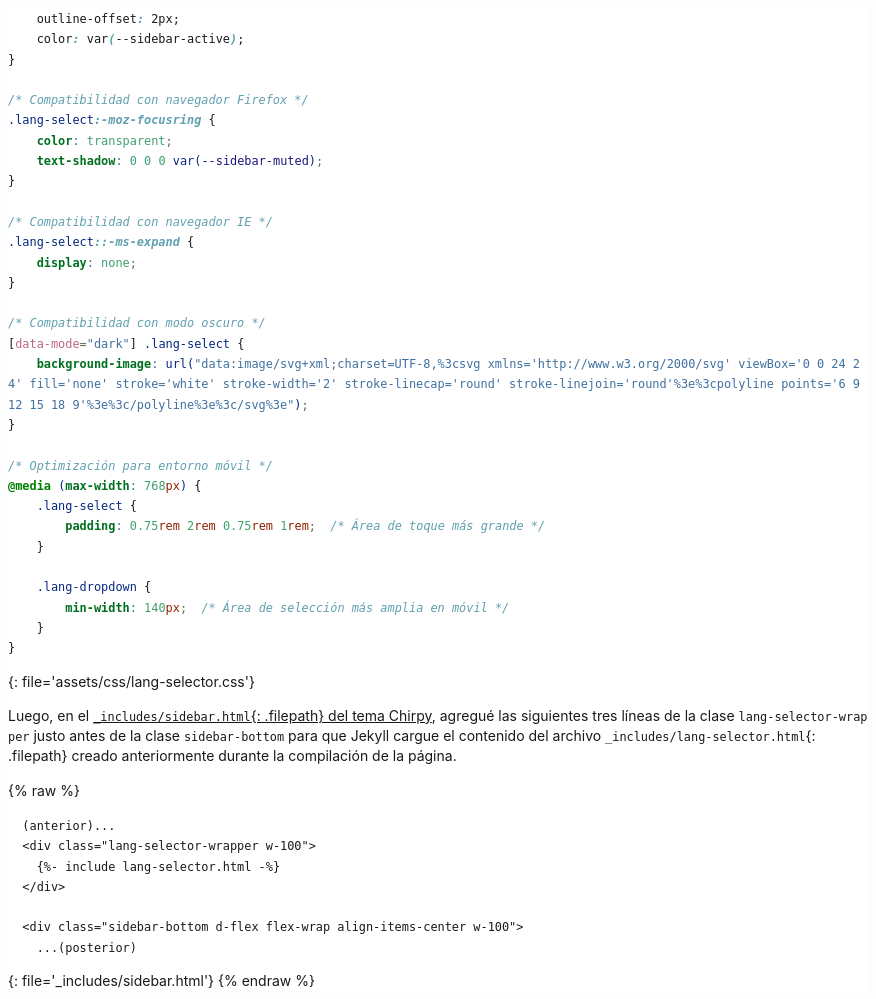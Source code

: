 ```css
    outline-offset: 2px;
    color: var(--sidebar-active);
}

/* Compatibilidad con navegador Firefox */
.lang-select:-moz-focusring {
    color: transparent;
    text-shadow: 0 0 0 var(--sidebar-muted);
}

/* Compatibilidad con navegador IE */
.lang-select::-ms-expand {
    display: none;
}

/* Compatibilidad con modo oscuro */
[data-mode="dark"] .lang-select {
    background-image: url("data:image/svg+xml;charset=UTF-8,%3csvg xmlns='http://www.w3.org/2000/svg' viewBox='0 0 24 24' fill='none' stroke='white' stroke-width='2' stroke-linecap='round' stroke-linejoin='round'%3e%3cpolyline points='6 9 12 15 18 9'%3e%3c/polyline%3e%3c/svg%3e");
}

/* Optimización para entorno móvil */
@media (max-width: 768px) {
    .lang-select {
        padding: 0.75rem 2rem 0.75rem 1rem;  /* Área de toque más grande */
    }
    
    .lang-dropdown {
        min-width: 140px;  /* Área de selección más amplia en móvil */
    }
}
```
{: file='assets/css/lang-selector.css'}

Luego, en el [`_includes/sidebar.html`{: .filepath} del tema Chirpy](https://github.com/cotes2020/jekyll-theme-chirpy/blob/v7.1.1/_includes/sidebar.html), agregué las siguientes tres líneas de la clase `lang-selector-wrapper` justo antes de la clase `sidebar-bottom` para que Jekyll cargue el contenido del archivo `_includes/lang-selector.html`{: .filepath} creado anteriormente durante la compilación de la página.

{% raw %}
```liquid
  (anterior)...
  <div class="lang-selector-wrapper w-100">
    {%- include lang-selector.html -%}
  </div>

  <div class="sidebar-bottom d-flex flex-wrap align-items-center w-100">
    ...(posterior)
```
{: file='\_includes/sidebar.html'}
{% endraw %}
